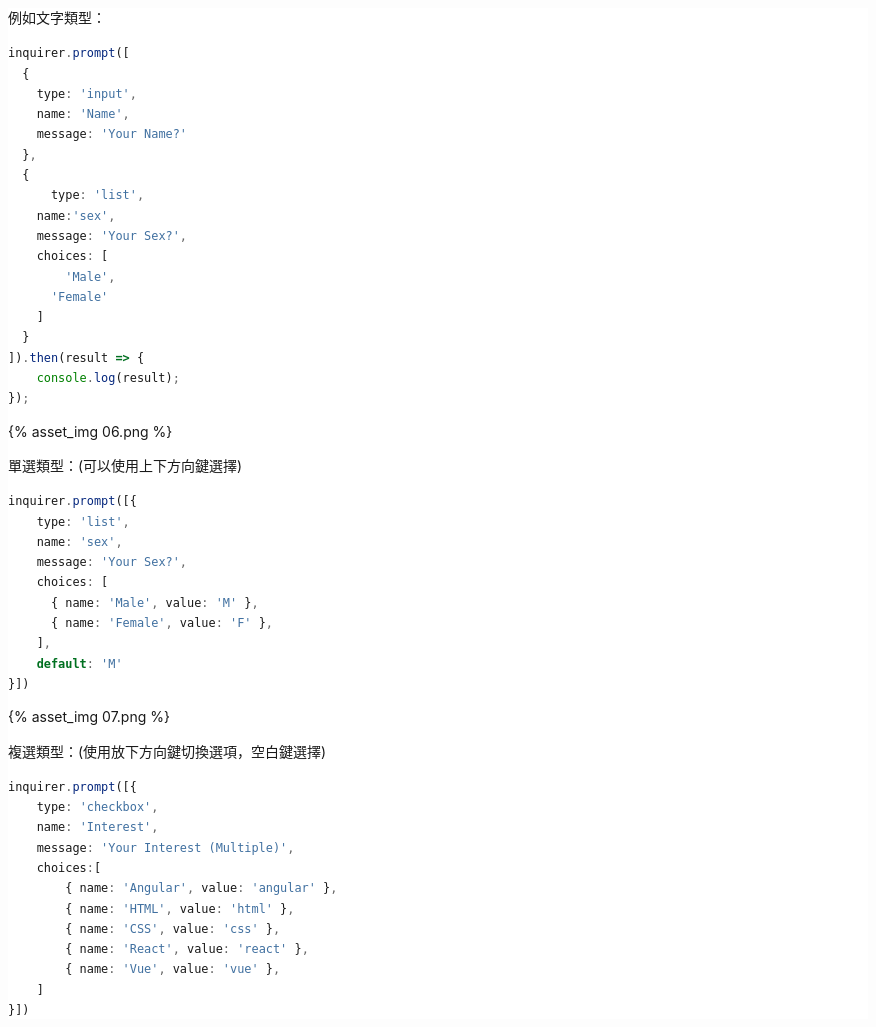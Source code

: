 例如文字類型：

```typescript
inquirer.prompt([
  {
    type: 'input',
    name: 'Name',
    message: 'Your Name?'
  },
  {
      type: 'list',
    name:'sex',
    message: 'Your Sex?',
    choices: [
        'Male',
      'Female'
    ]
  }
]).then(result => {
    console.log(result);
});
```

{% asset_img 06.png %}

單選類型：(可以使用上下方向鍵選擇)

```typescript
inquirer.prompt([{
    type: 'list',
    name: 'sex',
    message: 'Your Sex?',
    choices: [
      { name: 'Male', value: 'M' },
      { name: 'Female', value: 'F' },
    ],
    default: 'M'
}])
```

{% asset_img 07.png %}

複選類型：(使用放下方向鍵切換選項，空白鍵選擇)

```typescript
inquirer.prompt([{
    type: 'checkbox',
    name: 'Interest',
    message: 'Your Interest (Multiple)',
    choices:[
        { name: 'Angular', value: 'angular' },
        { name: 'HTML', value: 'html' },
        { name: 'CSS', value: 'css' },
        { name: 'React', value: 'react' },
        { name: 'Vue', value: 'vue' },
    ]
}])
```
